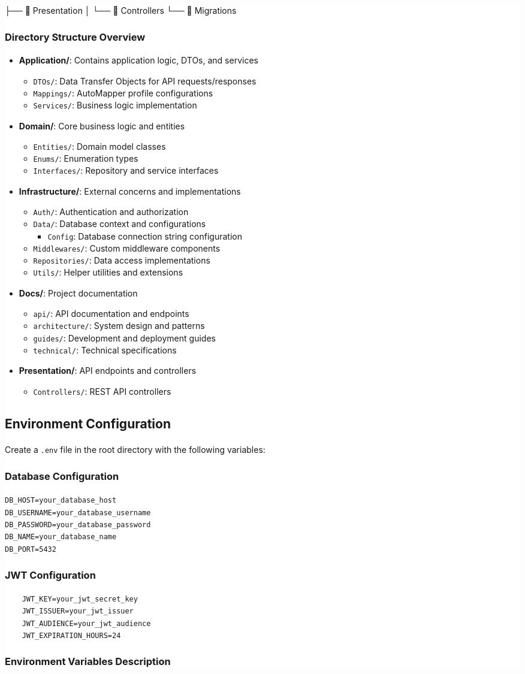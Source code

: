 ├── 📂 Presentation
│   └── 📂 Controllers
└── 📂 Migrations

### Directory Structure Overview
- **Application/**: Contains application logic, DTOs, and services
  - `DTOs/`: Data Transfer Objects for API requests/responses
  - `Mappings/`: AutoMapper profile configurations
  - `Services/`: Business logic implementation

- **Domain/**: Core business logic and entities
  - `Entities/`: Domain model classes
  - `Enums/`: Enumeration types
  - `Interfaces/`: Repository and service interfaces

- **Infrastructure/**: External concerns and implementations
  - `Auth/`: Authentication and authorization
  - `Data/`: Database context and configurations
    - `Config`: Database connection string configuration
  - `Middlewares/`: Custom middleware components
  - `Repositories/`: Data access implementations
  - `Utils/`: Helper utilities and extensions

- **Docs/**: Project documentation
  - `api/`: API documentation and endpoints
  - `architecture/`: System design and patterns
  - `guides/`: Development and deployment guides
  - `technical/`: Technical specifications

- **Presentation/**: API endpoints and controllers
  - `Controllers/`: REST API controllers

## Environment Configuration
Create a `.env` file in the root directory with the following variables:

### Database Configuration
```env
DB_HOST=your_database_host
DB_USERNAME=your_database_username
DB_PASSWORD=your_database_password
DB_NAME=your_database_name
DB_PORT=5432
```

### JWT Configuration
```env
    JWT_KEY=your_jwt_secret_key
    JWT_ISSUER=your_jwt_issuer
    JWT_AUDIENCE=your_jwt_audience
    JWT_EXPIRATION_HOURS=24
```

### Environment Variables Description
